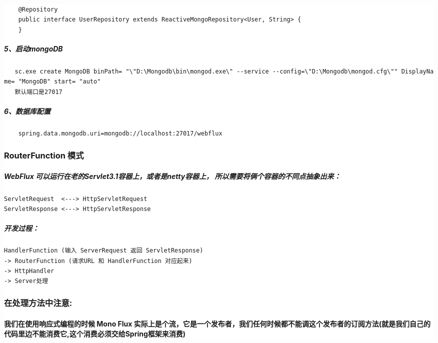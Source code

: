         @Repository
        public interface UserRepository extends ReactiveMongoRepository<User, String> {
        }
##### 5、启动mongoDB
       sc.exe create MongoDB binPath= "\"D:\Mongodb\bin\mongod.exe\" --service --config=\"D:\Mongodb\mongod.cfg\"" DisplayName= "MongoDB" start= "auto"
       默认端口是27017
##### 6、数据库配置
        spring.data.mongodb.uri=mongodb://localhost:27017/webflux
        
### RouterFunction 模式
##### WebFlux 可以运行在老的Servlet3.1容器上，或者是netty容器上， 所以需要将俩个容器的不同点抽象出来：
    ServletRequest  <---> HttpServletRequest
    ServletResponse <---> HttpServletResponse
##### 开发过程：
    HandlerFunction (输入 ServerRequest 返回 ServletResponse)
    -> RouterFunction (请求URL 和 HandlerFunction 对应起来)
    -> HttpHandler
    -> Server处理 
    
### 在处理方法中注意:
#### 我们在使用响应式编程的时候 Mono<T> Flux<T> 实际上是个流，它是一个发布者，我们任何时候都不能调这个发布者的订阅方法(就是我们自己的代码里边不能消费它,这个消费必须交给Spring框架来消费) 
